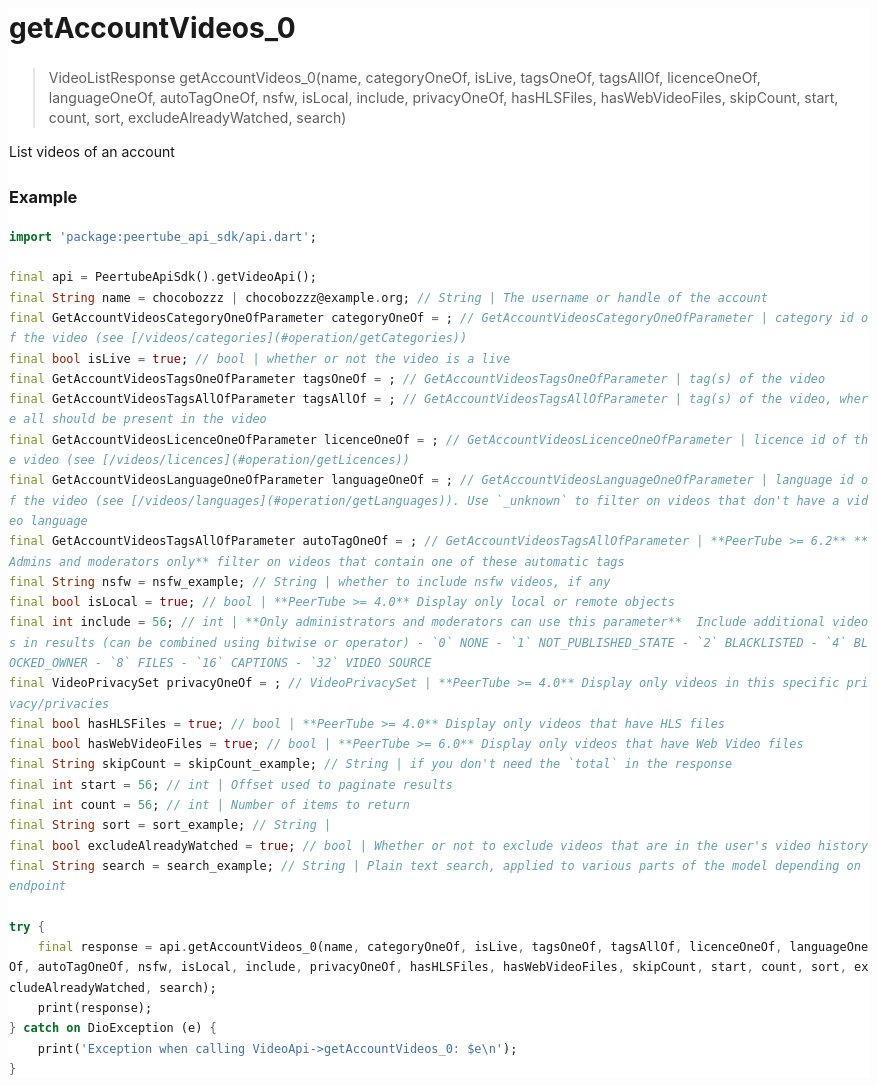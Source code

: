 # **getAccountVideos_0**
> VideoListResponse getAccountVideos_0(name, categoryOneOf, isLive, tagsOneOf, tagsAllOf, licenceOneOf, languageOneOf, autoTagOneOf, nsfw, isLocal, include, privacyOneOf, hasHLSFiles, hasWebVideoFiles, skipCount, start, count, sort, excludeAlreadyWatched, search)

List videos of an account

### Example
```dart
import 'package:peertube_api_sdk/api.dart';

final api = PeertubeApiSdk().getVideoApi();
final String name = chocobozzz | chocobozzz@example.org; // String | The username or handle of the account
final GetAccountVideosCategoryOneOfParameter categoryOneOf = ; // GetAccountVideosCategoryOneOfParameter | category id of the video (see [/videos/categories](#operation/getCategories))
final bool isLive = true; // bool | whether or not the video is a live
final GetAccountVideosTagsOneOfParameter tagsOneOf = ; // GetAccountVideosTagsOneOfParameter | tag(s) of the video
final GetAccountVideosTagsAllOfParameter tagsAllOf = ; // GetAccountVideosTagsAllOfParameter | tag(s) of the video, where all should be present in the video
final GetAccountVideosLicenceOneOfParameter licenceOneOf = ; // GetAccountVideosLicenceOneOfParameter | licence id of the video (see [/videos/licences](#operation/getLicences))
final GetAccountVideosLanguageOneOfParameter languageOneOf = ; // GetAccountVideosLanguageOneOfParameter | language id of the video (see [/videos/languages](#operation/getLanguages)). Use `_unknown` to filter on videos that don't have a video language
final GetAccountVideosTagsAllOfParameter autoTagOneOf = ; // GetAccountVideosTagsAllOfParameter | **PeerTube >= 6.2** **Admins and moderators only** filter on videos that contain one of these automatic tags
final String nsfw = nsfw_example; // String | whether to include nsfw videos, if any
final bool isLocal = true; // bool | **PeerTube >= 4.0** Display only local or remote objects
final int include = 56; // int | **Only administrators and moderators can use this parameter**  Include additional videos in results (can be combined using bitwise or operator) - `0` NONE - `1` NOT_PUBLISHED_STATE - `2` BLACKLISTED - `4` BLOCKED_OWNER - `8` FILES - `16` CAPTIONS - `32` VIDEO SOURCE 
final VideoPrivacySet privacyOneOf = ; // VideoPrivacySet | **PeerTube >= 4.0** Display only videos in this specific privacy/privacies
final bool hasHLSFiles = true; // bool | **PeerTube >= 4.0** Display only videos that have HLS files
final bool hasWebVideoFiles = true; // bool | **PeerTube >= 6.0** Display only videos that have Web Video files
final String skipCount = skipCount_example; // String | if you don't need the `total` in the response
final int start = 56; // int | Offset used to paginate results
final int count = 56; // int | Number of items to return
final String sort = sort_example; // String | 
final bool excludeAlreadyWatched = true; // bool | Whether or not to exclude videos that are in the user's video history
final String search = search_example; // String | Plain text search, applied to various parts of the model depending on endpoint

try {
    final response = api.getAccountVideos_0(name, categoryOneOf, isLive, tagsOneOf, tagsAllOf, licenceOneOf, languageOneOf, autoTagOneOf, nsfw, isLocal, include, privacyOneOf, hasHLSFiles, hasWebVideoFiles, skipCount, start, count, sort, excludeAlreadyWatched, search);
    print(response);
} catch on DioException (e) {
    print('Exception when calling VideoApi->getAccountVideos_0: $e\n');
}
```
